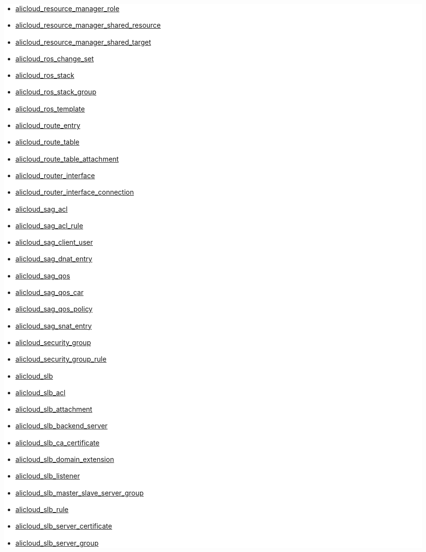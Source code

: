 - [alicloud_resource_manager_role](./r/alicloud_resource_manager_role.md)

- [alicloud_resource_manager_shared_resource](./r/alicloud_resource_manager_shared_resource.md)

- [alicloud_resource_manager_shared_target](./r/alicloud_resource_manager_shared_target.md)

- [alicloud_ros_change_set](./r/alicloud_ros_change_set.md)

- [alicloud_ros_stack](./r/alicloud_ros_stack.md)

- [alicloud_ros_stack_group](./r/alicloud_ros_stack_group.md)

- [alicloud_ros_template](./r/alicloud_ros_template.md)

- [alicloud_route_entry](./r/alicloud_route_entry.md)

- [alicloud_route_table](./r/alicloud_route_table.md)

- [alicloud_route_table_attachment](./r/alicloud_route_table_attachment.md)

- [alicloud_router_interface](./r/alicloud_router_interface.md)

- [alicloud_router_interface_connection](./r/alicloud_router_interface_connection.md)

- [alicloud_sag_acl](./r/alicloud_sag_acl.md)

- [alicloud_sag_acl_rule](./r/alicloud_sag_acl_rule.md)

- [alicloud_sag_client_user](./r/alicloud_sag_client_user.md)

- [alicloud_sag_dnat_entry](./r/alicloud_sag_dnat_entry.md)

- [alicloud_sag_qos](./r/alicloud_sag_qos.md)

- [alicloud_sag_qos_car](./r/alicloud_sag_qos_car.md)

- [alicloud_sag_qos_policy](./r/alicloud_sag_qos_policy.md)

- [alicloud_sag_snat_entry](./r/alicloud_sag_snat_entry.md)

- [alicloud_security_group](./r/alicloud_security_group.md)

- [alicloud_security_group_rule](./r/alicloud_security_group_rule.md)

- [alicloud_slb](./r/alicloud_slb.md)

- [alicloud_slb_acl](./r/alicloud_slb_acl.md)

- [alicloud_slb_attachment](./r/alicloud_slb_attachment.md)

- [alicloud_slb_backend_server](./r/alicloud_slb_backend_server.md)

- [alicloud_slb_ca_certificate](./r/alicloud_slb_ca_certificate.md)

- [alicloud_slb_domain_extension](./r/alicloud_slb_domain_extension.md)

- [alicloud_slb_listener](./r/alicloud_slb_listener.md)

- [alicloud_slb_master_slave_server_group](./r/alicloud_slb_master_slave_server_group.md)

- [alicloud_slb_rule](./r/alicloud_slb_rule.md)

- [alicloud_slb_server_certificate](./r/alicloud_slb_server_certificate.md)

- [alicloud_slb_server_group](./r/alicloud_slb_server_group.md)
